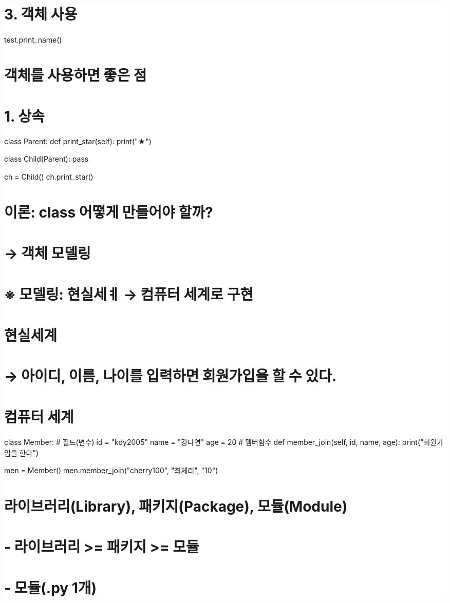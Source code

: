 # 3. 객체 사용
test.print_name()

# 객체를 사용하면 좋은 점
#  1. 상속
class Parent:
    def print_star(self):
        print("★")

class Child(Parent):
    pass

ch = Child()
ch.print_star()

# 이론: class 어떻게 만들어야 할까?
#  → 객체 모델링
#  ※ 모델링: 현실세ㅖ → 컴퓨터 세계로 구현

# 현실세계
#  → 아이디, 이름, 나이를 입력하면 회원가입을 할 수 있다.

# 컴퓨터 세계
class Member:
    # 필드(변수)
    id = "kdy2005"
    name = "강다연"
    age = 20
    # 멤버함수
    def member_join(self, id, name, age):
        print("회원가입을 한다")

men = Member()
men.member_join("cherry100", "최체리", "10")

# 라이브러리(Library), 패키지(Package), 모듈(Module)
#  - 라이브러리 >= 패키지 >= 모듈
#  - 모듈(.py 1개)
